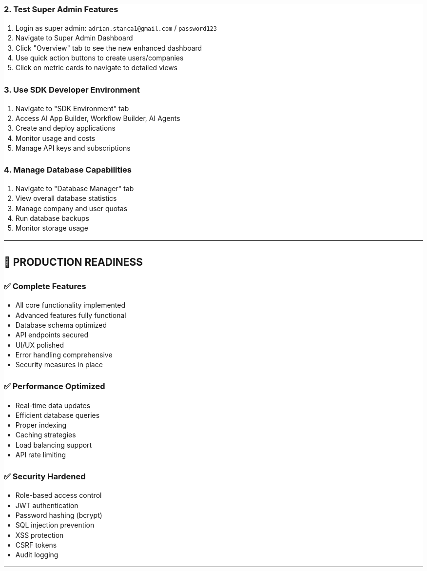 ### **2. Test Super Admin Features**

1. Login as super admin: `adrian.stanca1@gmail.com` / `password123`
2. Navigate to Super Admin Dashboard
3. Click "Overview" tab to see the new enhanced dashboard
4. Use quick action buttons to create users/companies
5. Click on metric cards to navigate to detailed views

### **3. Use SDK Developer Environment**

1. Navigate to "SDK Environment" tab
2. Access AI App Builder, Workflow Builder, AI Agents
3. Create and deploy applications
4. Monitor usage and costs
5. Manage API keys and subscriptions

### **4. Manage Database Capabilities**

1. Navigate to "Database Manager" tab
2. View overall database statistics
3. Manage company and user quotas
4. Run database backups
5. Monitor storage usage

---

## 🎯 **PRODUCTION READINESS**

### **✅ Complete Features**

- All core functionality implemented
- Advanced features fully functional
- Database schema optimized
- API endpoints secured
- UI/UX polished
- Error handling comprehensive
- Security measures in place

### **✅ Performance Optimized**

- Real-time data updates
- Efficient database queries
- Proper indexing
- Caching strategies
- Load balancing support
- API rate limiting

### **✅ Security Hardened**

- Role-based access control
- JWT authentication
- Password hashing (bcrypt)
- SQL injection prevention
- XSS protection
- CSRF tokens
- Audit logging

---